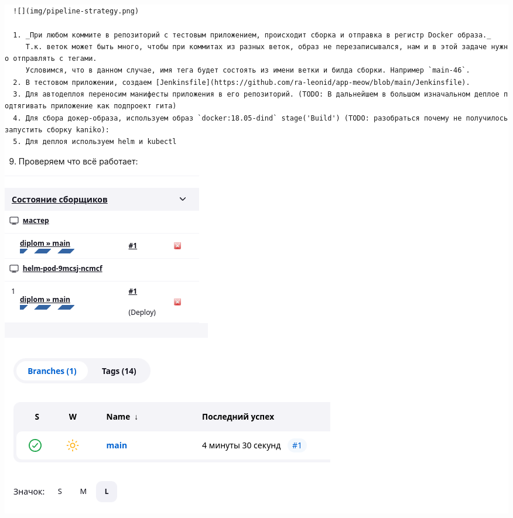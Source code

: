       ![](img/pipeline-strategy.png)

      1. _При любом коммите в репозиторий с тестовым приложением, происходит сборка и отправка в регистр Docker образа._
         Т.к. веток может быть много, чтобы при коммитах из разных веток, образ не перезаписывался, нам и в этой задаче нужно отправлять с тегами.
         Условимся, что в данном случае, имя тега будет состоять из имени ветки и билда сборки. Например `main-46`.
      2. В тестовом приложении, создаем [Jenkinsfile](https://github.com/ra-leonid/app-meow/blob/main/Jenkinsfile).
      3. Для автодеплоя переносим манифесты приложения в его репозиторий. (TODO: В дальнейшем в большом изначальном деплое подтягивать приложение как подпроект гита)
      4. Для сбора докер-образа, используем образ `docker:18.05-dind` stage('Build') (TODO: разобраться почему не получилось запустить сборку kaniko):
      5. Для деплоя используем helm и kubectl

   9. Проверяем что всё работает:

   ![](img/pipeline-autostart-pods.png)
   
   ![](img/pipeline-branch.png)

